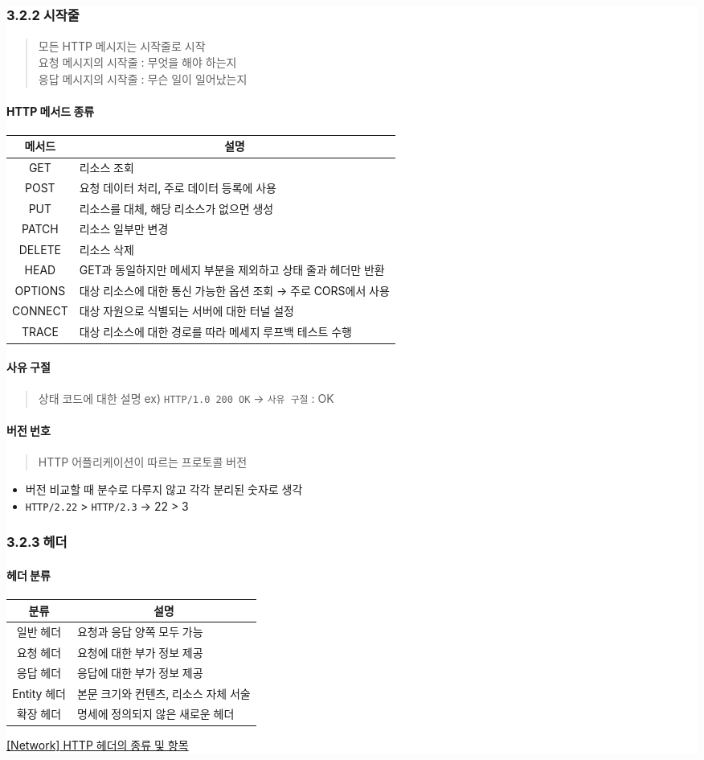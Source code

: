 ### 3.2.2 시작줄

> 모든 HTTP 메시지는 시작줄로 시작  
> 요청 메시지의 시작줄 : 무엇을 해야 하는지  
> 응답 메시지의 시작줄 : 무슨 일이 일어났는지

#### HTTP 메서드 종류

|   메서드   | <div align="center">설명</div>                                           |
|:-------:|:--------------------------------------------|
|   GET   | 리소스 조회                                      |
|  POST   | 요청 데이터 처리, 주로 데이터 등록에 사용                    |
|   PUT   | 리소스를 대체, 해당 리소스가 없으면 생성                     |
|  PATCH  | 리소스 일부만 변경                                  |
| DELETE  | 리소스 삭제                                      |
|  HEAD   | GET과 동일하지만 메세지 부분을 제외하고 상태 줄과 헤더만 반환        |
| OPTIONS | 대상 리소스에 대한 통신 가능한 옵션 조회 &rarr; 주로 CORS에서 사용 |
| CONNECT | 대상 자원으로 식별되는 서버에 대한 터널 설정                   |
|  TRACE  | 대상 리소스에 대한 경로를 따라 메세지 루프백 테스트 수행            |

#### 사유 구절

> 상태 코드에 대한 설명 ex) `HTTP/1.0 200 OK` &rarr; `사유 구절` : OK

#### 버전 번호

> HTTP 어플리케이션이 따르는 프로토콜 버전 

- 버전 비교할 때 분수로 다루지 않고 각각 분리된 숫자로 생각 
- `HTTP/2.22` > `HTTP/2.3` &rarr; 22 > 3

### 3.2.3 헤더

#### 헤더 분류

|분류|<div align="center">설명</div>|
|:----:|:-----|
|일반 헤더|요청과 응답 양쪽 모두 가능|
|요청 헤더|요청에 대한 부가 정보 제공|
|응답 헤더|응답에 대한 부가 정보 제공|
|Entity 헤더|본문 크기와 컨텐츠, 리소스 자체 서술|
|확장 헤더|명세에 정의되지 않은 새로운 헤더|

[[Network] HTTP 헤더의 종류 및 항목](https://gmlwjd9405.github.io/2019/01/28/http-header-types.html)
